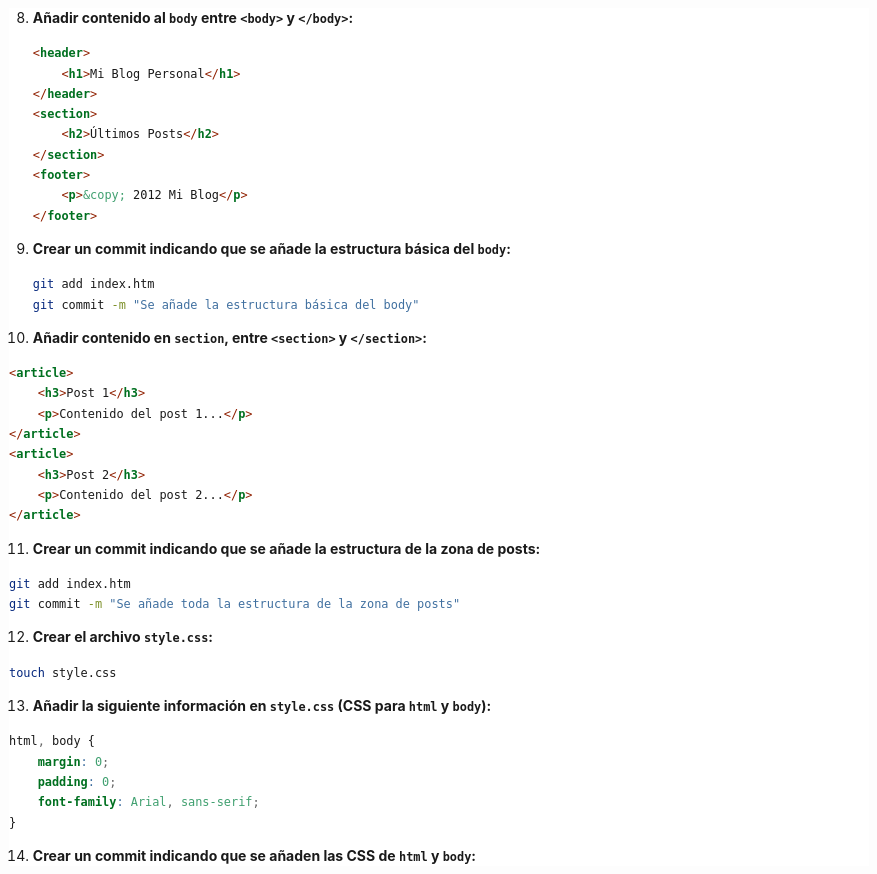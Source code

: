 8. **Añadir contenido al `body` entre `<body>` y `</body>`:**

   ```html
   <header>
       <h1>Mi Blog Personal</h1>
   </header>
   <section>
       <h2>Últimos Posts</h2>
   </section>
   <footer>
       <p>&copy; 2012 Mi Blog</p>
   </footer>
   ```

9. **Crear un commit indicando que se añade la estructura básica del `body`:**

   ```bash
   git add index.htm
   git commit -m "Se añade la estructura básica del body"
   ```

10. **Añadir contenido en `section`, entre `<section>` y `</section>`:**

   ```html
   <article>
       <h3>Post 1</h3>
       <p>Contenido del post 1...</p>
   </article>
   <article>
       <h3>Post 2</h3>
       <p>Contenido del post 2...</p>
   </article>
   ```

11. **Crear un commit indicando que se añade la estructura de la zona de posts:**

   ```bash
   git add index.htm
   git commit -m "Se añade toda la estructura de la zona de posts"
   ```

12. **Crear el archivo `style.css`:**

   ```bash
   touch style.css
   ```

13. **Añadir la siguiente información en `style.css` (CSS para `html` y `body`):**

   ```css
   html, body {
       margin: 0;
       padding: 0;
       font-family: Arial, sans-serif;
   }
   ```

14. **Crear un commit indicando que se añaden las CSS de `html` y `body`:**
